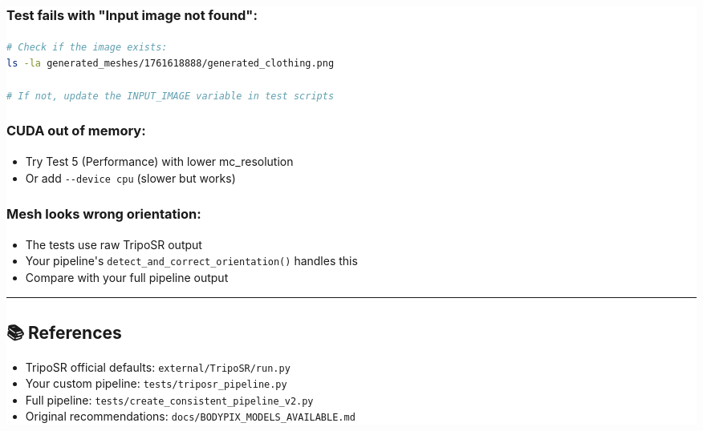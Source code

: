 ### Test fails with "Input image not found":

```bash
# Check if the image exists:
ls -la generated_meshes/1761618888/generated_clothing.png

# If not, update the INPUT_IMAGE variable in test scripts
```

### CUDA out of memory:

- Try Test 5 (Performance) with lower mc_resolution
- Or add `--device cpu` (slower but works)

### Mesh looks wrong orientation:

- The tests use raw TripoSR output
- Your pipeline's `detect_and_correct_orientation()` handles this
- Compare with your full pipeline output

---

## 📚 References

- TripoSR official defaults: `external/TripoSR/run.py`
- Your custom pipeline: `tests/triposr_pipeline.py`
- Full pipeline: `tests/create_consistent_pipeline_v2.py`
- Original recommendations: `docs/BODYPIX_MODELS_AVAILABLE.md`
